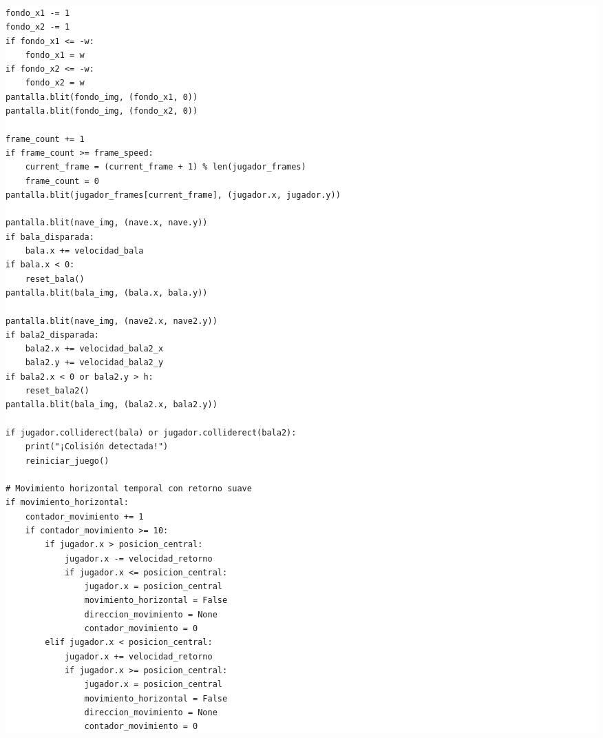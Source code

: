     fondo_x1 -= 1
    fondo_x2 -= 1
    if fondo_x1 <= -w:
        fondo_x1 = w
    if fondo_x2 <= -w:
        fondo_x2 = w
    pantalla.blit(fondo_img, (fondo_x1, 0))
    pantalla.blit(fondo_img, (fondo_x2, 0))

    frame_count += 1
    if frame_count >= frame_speed:
        current_frame = (current_frame + 1) % len(jugador_frames)
        frame_count = 0
    pantalla.blit(jugador_frames[current_frame], (jugador.x, jugador.y))

    pantalla.blit(nave_img, (nave.x, nave.y))
    if bala_disparada:
        bala.x += velocidad_bala
    if bala.x < 0:
        reset_bala()
    pantalla.blit(bala_img, (bala.x, bala.y))

    pantalla.blit(nave_img, (nave2.x, nave2.y))
    if bala2_disparada:
        bala2.x += velocidad_bala2_x
        bala2.y += velocidad_bala2_y
    if bala2.x < 0 or bala2.y > h:
        reset_bala2()
    pantalla.blit(bala_img, (bala2.x, bala2.y))

    if jugador.colliderect(bala) or jugador.colliderect(bala2):
        print("¡Colisión detectada!")
        reiniciar_juego()

    # Movimiento horizontal temporal con retorno suave
    if movimiento_horizontal:
        contador_movimiento += 1
        if contador_movimiento >= 10:
            if jugador.x > posicion_central:
                jugador.x -= velocidad_retorno
                if jugador.x <= posicion_central:
                    jugador.x = posicion_central
                    movimiento_horizontal = False
                    direccion_movimiento = None
                    contador_movimiento = 0
            elif jugador.x < posicion_central:
                jugador.x += velocidad_retorno
                if jugador.x >= posicion_central:
                    jugador.x = posicion_central
                    movimiento_horizontal = False
                    direccion_movimiento = None
                    contador_movimiento = 0
